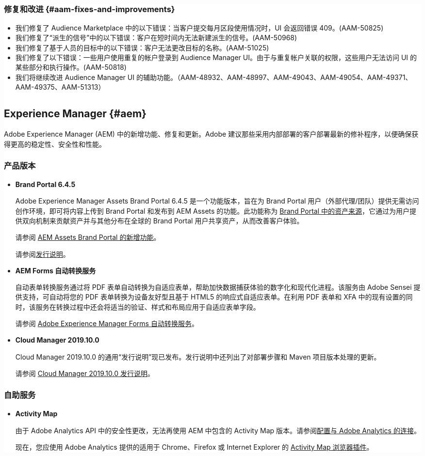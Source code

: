 ### 修复和改进 {#aam-fixes-and-improvements}

* 我们修复了 Audience Marketplace 中的以下错误：当客户提交每月区段使用情况时，UI 会返回错误 409。(AAM-50825)
* 我们修复了“派生的信号”中的以下错误：客户在短时间内无法新建派生的信号。(AAM-50968)
* 我们修复了基于人员的目标中的以下错误：客户无法更改目标的名称。(AAM-51025)
* 我们修复了以下错误：一些用户使用重复的帐户登录到 Audience Manager UI。由于与重复帐户关联的权限，这些用户无法访问 UI 的某些部分和执行操作。(AAM-50818)
* 我们将继续改进 Audience Manager UI 的辅助功能。（AAM-48932、AAM-48997、AAM-49043、AAM-49054、AAM-49371、AAM-49375、AAM-51313）

## Experience Manager {#aem}

Adobe Experience Manager (AEM) 中的新增功能、修复和更新。Adobe 建议那些采用内部部署的客户部署最新的修补程序，以便确保获得更高的稳定性、安全性和性能。

### 产品版本

* **Brand Portal 6.4.5**

   Adobe Experience Manager Assets Brand Portal 6.4.5 是一个功能版本，旨在为 Brand Portal 用户（外部代理/团队）提供无需访问创作环境，即可将内容上传到 Brand Portal 和发布到 AEM Assets 的功能。此功能称为 [Brand Portal 中的资产来源](https://docs.adobe.com/content/help/zh-Hans/experience-manager-brand-portal/using/asset-sourcing-in-brand-portal/using-asset-sourcing/brand-portal-overiew-using-asset-sourcing.html)，它通过为用户提供双向机制来贡献资产并与其他分布在全球的 Brand Portal 用户共享资产，从而改善客户体验。

   请参阅 [AEM Assets Brand Portal 的新增功能](https://docs.adobe.com/content/help/zh-Hans/experience-manager-brand-portal/using/introduction/whats-new.html)。

   请参阅[发行说明](https://docs.adobe.com/content/help/zh-Hans/experience-manager-brand-portal/using/introduction/brand-portal-release-notes.html)。

* **AEM Forms 自动转换服务**

   自动表单转换服务通过将 PDF 表单自动转换为自适应表单，帮助加快数据捕获体验的数字化和现代化进程。该服务由 Adobe Sensei 提供支持，可自动将您的 PDF 表单转换为设备友好型且基于 HTML5 的响应式自适应表单。在利用 PDF 表单和 XFA 中的现有设置的同时，该服务在转换过程中还会将适当的验证、样式和布局应用于自适应表单字段。

   请参阅 [Adobe Experience Manager Forms 自动转换服务](https://docs.adobe.com/content/help/en/aem-forms-automated-conversion-service/table-of-contents/introduction.html)。

* **Cloud Manager 2019.10.0**

   Cloud Manager 2019.10.0 的通用“发行说明”现已发布。发行说明中还列出了对部署步骤和 Maven 项目版本处理的更新。

   请参阅 [Cloud Manager 2019.10.0 发行说明](https://docs.adobe.com/content/help/zh-Hans/experience-manager-cloud-manager/using/release-notes/release-notes-current.html)。

### 自助服务

* **Activity Map**

   由于 Adobe Analytics API 中的安全性更改，无法再使用 AEM 中包含的 Activity Map 版本。请参阅[配置与 Adobe Analytics 的连接](https://helpx.adobe.com/cn/experience-manager/6-5/sites/administering/using/adobeanalytics-connect.html#ConfiguringtheConnectiontoAdobeAnalytics)。

   现在，您应使用 Adobe Analytics 提供的适用于 Chrome、Firefox 或 Internet Explorer 的 [Activity Map 浏览器插件](https://docs.adobe.com/content/help/zh-Hans/analytics/analyze/activity-map/getting-started/get-started-users/activitymap-install.html)。
